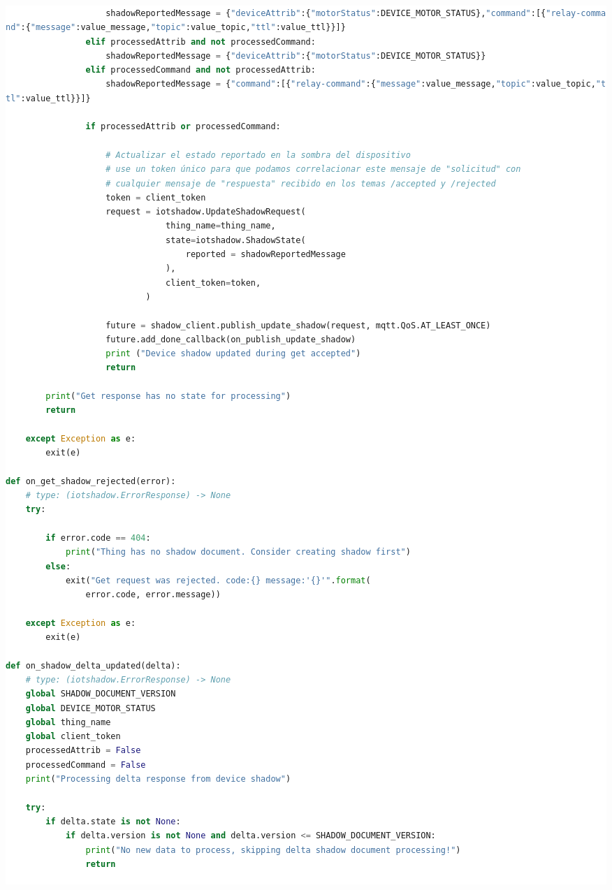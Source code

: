 ```python
                    shadowReportedMessage = {"deviceAttrib":{"motorStatus":DEVICE_MOTOR_STATUS},"command":[{"relay-command":{"message":value_message,"topic":value_topic,"ttl":value_ttl}}]}
                elif processedAttrib and not processedCommand:
                    shadowReportedMessage = {"deviceAttrib":{"motorStatus":DEVICE_MOTOR_STATUS}}
                elif processedCommand and not processedAttrib:
                    shadowReportedMessage = {"command":[{"relay-command":{"message":value_message,"topic":value_topic,"ttl":value_ttl}}]}
                    
                if processedAttrib or processedCommand:
                    
                    # Actualizar el estado reportado en la sombra del dispositivo
                    # use un token único para que podamos correlacionar este mensaje de "solicitud" con
                    # cualquier mensaje de "respuesta" recibido en los temas /accepted y /rejected
                    token = client_token
                    request = iotshadow.UpdateShadowRequest(
                                thing_name=thing_name,
                                state=iotshadow.ShadowState(
                                    reported = shadowReportedMessage
                                ),
                                client_token=token,
                            )
                
                    future = shadow_client.publish_update_shadow(request, mqtt.QoS.AT_LEAST_ONCE)
                    future.add_done_callback(on_publish_update_shadow)
                    print ("Device shadow updated during get accepted")
                    return
          
        print("Get response has no state for processing")
        return

    except Exception as e:
        exit(e)

def on_get_shadow_rejected(error):
    # type: (iotshadow.ErrorResponse) -> None
    try:
        
        if error.code == 404:
            print("Thing has no shadow document. Consider creating shadow first")
        else:
            exit("Get request was rejected. code:{} message:'{}'".format(
                error.code, error.message))

    except Exception as e:
        exit(e)

def on_shadow_delta_updated(delta):
    # type: (iotshadow.ErrorResponse) -> None
    global SHADOW_DOCUMENT_VERSION
    global DEVICE_MOTOR_STATUS
    global thing_name
    global client_token
    processedAttrib = False
    processedCommand = False
    print("Processing delta response from device shadow")
    
    try:
        if delta.state is not None:
            if delta.version is not None and delta.version <= SHADOW_DOCUMENT_VERSION:
                print("No new data to process, skipping delta shadow document processing!")
                return
            
```